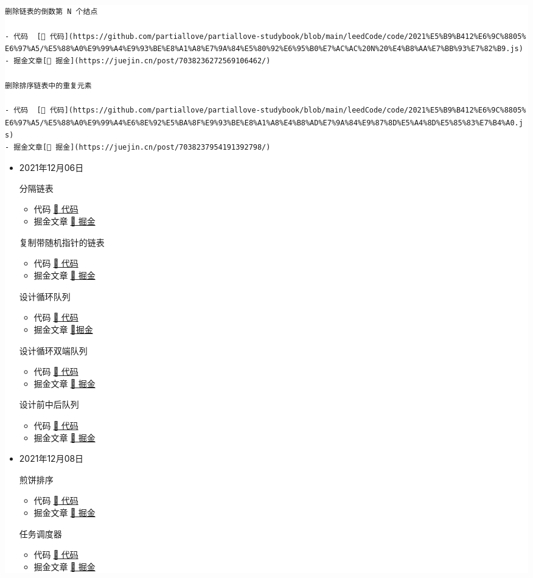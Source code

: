     删除链表的倒数第 N 个结点
  
    - 代码  [🔗 代码](https://github.com/partiallove/partiallove-studybook/blob/main/leedCode/code/2021%E5%B9%B412%E6%9C%8805%E6%97%A5/%E5%88%A0%E9%99%A4%E9%93%BE%E8%A1%A8%E7%9A%84%E5%80%92%E6%95%B0%E7%AC%AC%20N%20%E4%B8%AA%E7%BB%93%E7%82%B9.js)
    - 掘金文章[🔗 掘金](https://juejin.cn/post/7038236272569106462/)
  
    删除排序链表中的重复元素
  
    - 代码  [🔗 代码](https://github.com/partiallove/partiallove-studybook/blob/main/leedCode/code/2021%E5%B9%B412%E6%9C%8805%E6%97%A5/%E5%88%A0%E9%99%A4%E6%8E%92%E5%BA%8F%E9%93%BE%E8%A1%A8%E4%B8%AD%E7%9A%84%E9%87%8D%E5%A4%8D%E5%85%83%E7%B4%A0.js)
    - 掘金文章[🔗 掘金](https://juejin.cn/post/7038237954191392798/)
  
  - 2021年12月06日 
  
    分隔链表
  
    - 代码 [🔗 代码](https://github.com/partiallove/partiallove-studybook/blob/main/leedCode/code/2021%E5%B9%B412%E6%9C%8806%E6%97%A5/%E5%88%86%E9%9A%94%E9%93%BE%E8%A1%A8.js)
    - 掘金文章 [🔗 掘金](https://juejin.cn/post/7038595669753331742/)
  
    复制带随机指针的链表
  
    - 代码  [🔗 代码](https://github.com/partiallove/partiallove-studybook/blob/main/leedCode/code/2021%E5%B9%B412%E6%9C%8806%E6%97%A5/%E5%A4%8D%E5%88%B6%E5%B8%A6%E9%9A%8F%E6%9C%BA%E6%8C%87%E9%92%88%E7%9A%84%E9%93%BE%E8%A1%A8.js)
    - 掘金文章 [🔗 掘金](https://juejin.cn/post/7038597920051953695/)
  
    设计循环队列
  
    - 代码  [🔗 代码](https://github.com/partiallove/partiallove-studybook/blob/main/leedCode/code/2021%E5%B9%B412%E6%9C%8806%E6%97%A5/%E8%AE%BE%E8%AE%A1%E5%BE%AA%E7%8E%AF%E9%98%9F%E5%88%97.js)
    - 掘金文章 [🔗掘金](https://juejin.cn/post/7038600129401585672)
  
    设计循环双端队列
  
    - 代码  [🔗 代码](https://github.com/partiallove/partiallove-studybook/blob/main/leedCode/code/2021%E5%B9%B412%E6%9C%8806%E6%97%A5/%E8%AE%BE%E8%AE%A1%E5%BE%AA%E7%8E%AF%E5%8F%8C%E7%AB%AF%E9%98%9F%E5%88%97.js)
    - 掘金文章 [🔗 掘金](https://juejin.cn/post/7038602819837886471/)
  
    设计前中后队列
  
    - 代码  [🔗 代码](https://github.com/partiallove/partiallove-studybook/blob/main/leedCode/code/2021%E5%B9%B412%E6%9C%8806%E6%97%A5/%E8%AE%BE%E8%AE%A1%E5%89%8D%E4%B8%AD%E5%90%8E%E9%98%9F%E5%88%97.js)
    - 掘金文章 [🔗 掘金](https://juejin.cn/post/7038604655563112484/)
  
  - 2021年12月08日 
  
    煎饼排序
  
    - 代码  [🔗 代码](https://github.com/partiallove/partiallove-studybook/blob/main/leedCode/code/2021%E5%B9%B412%E6%9C%8808%E6%97%A5/%E7%85%8E%E9%A5%BC%E6%8E%92%E5%BA%8F.js)
    - 掘金文章 [🔗 掘金](https://juejin.cn/post/7039259644920856606/)
  
    任务调度器
  
    - 代码  [🔗 代码](https://github.com/partiallove/partiallove-studybook/blob/main/leedCode/code/2021%E5%B9%B412%E6%9C%8808%E6%97%A5/%E4%BB%BB%E5%8A%A1%E8%B0%83%E5%BA%A6%E5%99%A8.js)
    - 掘金文章 [🔗 掘金](https://juejin.cn/post/7039261318871777288/)
  